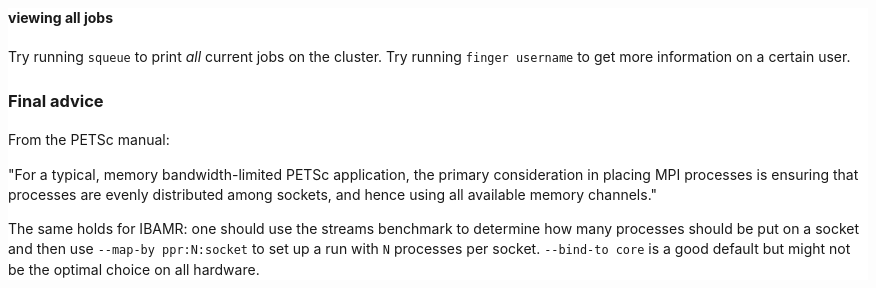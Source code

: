 #### viewing all jobs
Try running `squeue` to print *all* current jobs on the cluster. Try running
`finger username` to get more information on a certain user.

### Final advice
From the PETSc manual:

"For a typical, memory bandwidth-limited PETSc application, the primary
consideration in placing MPI processes is ensuring that processes are evenly
distributed among sockets, and hence using all available memory channels."

The same holds for IBAMR: one should use the streams benchmark to determine how
many processes should be put on a socket and then use `--map-by ppr:N:socket` to
set up a run with `N` processes per socket. `--bind-to core` is a good default
but might not be the optimal choice on all hardware.
